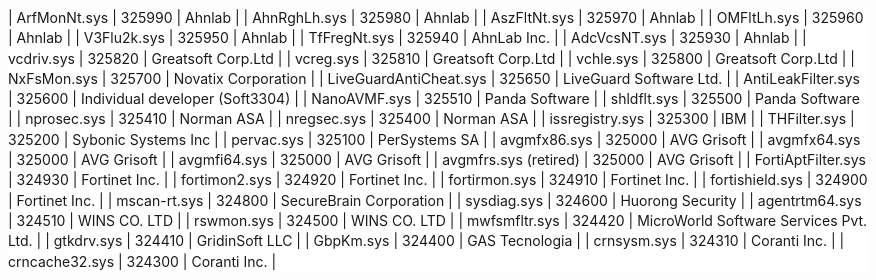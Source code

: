 | ArfMonNt.sys | 325990 | Ahnlab |
| AhnRghLh.sys | 325980 | Ahnlab |
| AszFltNt.sys | 325970 | Ahnlab |
| OMFltLh.sys | 325960 | Ahnlab |
| V3Flu2k.sys | 325950 | Ahnlab |
| TfFregNt.sys | 325940 | AhnLab Inc. |
| AdcVcsNT.sys | 325930 | Ahnlab |
| vcdriv.sys | 325820 | Greatsoft Corp.Ltd |
| vcreg.sys | 325810 | Greatsoft Corp.Ltd |
| vchle.sys | 325800 | Greatsoft Corp.Ltd |
| NxFsMon.sys | 325700 | Novatix Corporation |
| LiveGuardAntiCheat.sys | 325650 | LiveGuard Software Ltd. |
| AntiLeakFilter.sys | 325600 | Individual developer (Soft3304) |
| NanoAVMF.sys | 325510 | Panda Software |
| shldflt.sys | 325500 | Panda Software |
| nprosec.sys | 325410 | Norman ASA |
| nregsec.sys | 325400 | Norman ASA |
| issregistry.sys | 325300 | IBM |
| THFilter.sys | 325200 | Sybonic Systems Inc |
| pervac.sys | 325100 | PerSystems SA |
| avgmfx86.sys | 325000 | AVG Grisoft |
| avgmfx64.sys | 325000 | AVG Grisoft |
| avgmfi64.sys | 325000 | AVG Grisoft |
| avgmfrs.sys (retired) | 325000 | AVG Grisoft |
| FortiAptFilter.sys | 324930 | Fortinet Inc. |
| fortimon2.sys | 324920 | Fortinet Inc. |
| fortirmon.sys | 324910 | Fortinet Inc. |
| fortishield.sys | 324900 | Fortinet Inc. |
| mscan-rt.sys | 324800 | SecureBrain Corporation |
| sysdiag.sys | 324600 | Huorong Security |
| agentrtm64.sys | 324510 | WINS CO. LTD |
| rswmon.sys | 324500 | WINS CO. LTD |
| mwfsmfltr.sys | 324420 | MicroWorld Software Services Pvt. Ltd. |
| gtkdrv.sys | 324410 | GridinSoft LLC |
| GbpKm.sys | 324400 | GAS Tecnologia |
| crnsysm.sys | 324310 | Coranti Inc. |
| crncache32.sys | 324300 | Coranti Inc. |